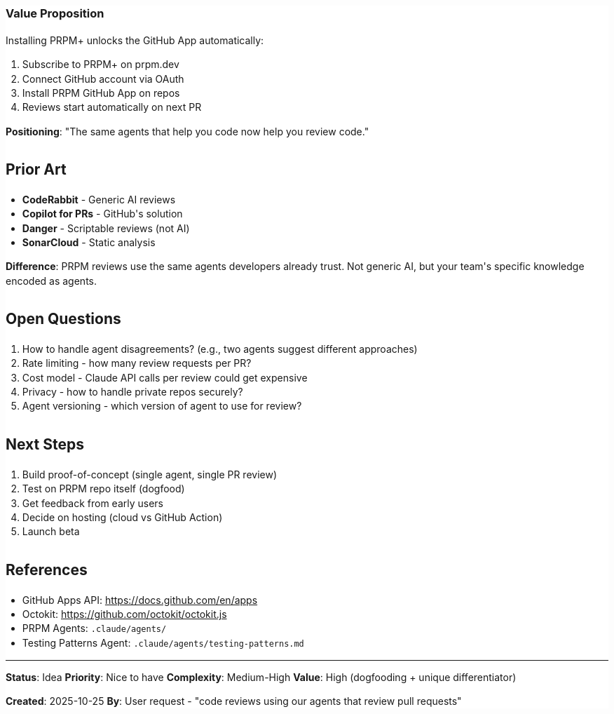 ### Value Proposition

Installing PRPM+ unlocks the GitHub App automatically:
1. Subscribe to PRPM+ on prpm.dev
2. Connect GitHub account via OAuth
3. Install PRPM GitHub App on repos
4. Reviews start automatically on next PR

**Positioning**: "The same agents that help you code now help you review code."

## Prior Art

- **CodeRabbit** - Generic AI reviews
- **Copilot for PRs** - GitHub's solution
- **Danger** - Scriptable reviews (not AI)
- **SonarCloud** - Static analysis

**Difference**: PRPM reviews use the same agents developers already trust. Not generic AI, but your team's specific knowledge encoded as agents.

## Open Questions

1. How to handle agent disagreements? (e.g., two agents suggest different approaches)
2. Rate limiting - how many review requests per PR?
3. Cost model - Claude API calls per review could get expensive
4. Privacy - how to handle private repos securely?
5. Agent versioning - which version of agent to use for review?

## Next Steps

1. Build proof-of-concept (single agent, single PR review)
2. Test on PRPM repo itself (dogfood)
3. Get feedback from early users
4. Decide on hosting (cloud vs GitHub Action)
5. Launch beta

## References

- GitHub Apps API: https://docs.github.com/en/apps
- Octokit: https://github.com/octokit/octokit.js
- PRPM Agents: `.claude/agents/`
- Testing Patterns Agent: `.claude/agents/testing-patterns.md`

---

**Status**: Idea
**Priority**: Nice to have
**Complexity**: Medium-High
**Value**: High (dogfooding + unique differentiator)

**Created**: 2025-10-25
**By**: User request - "code reviews using our agents that review pull requests"

